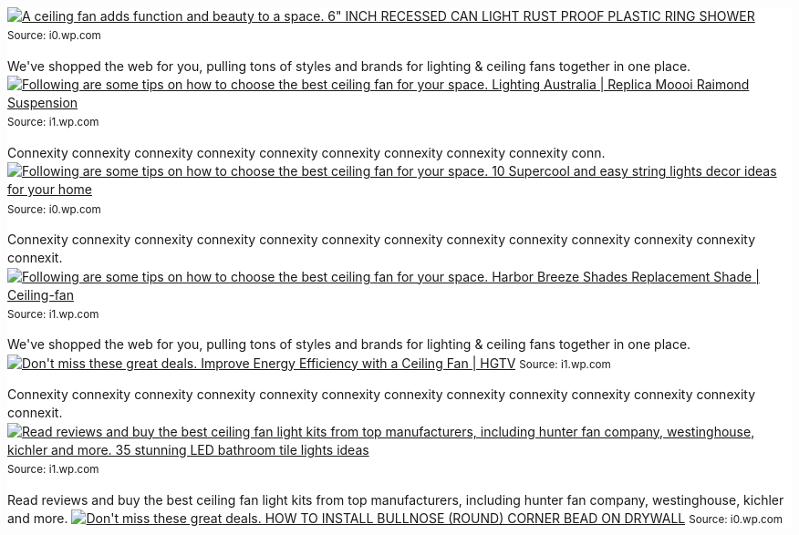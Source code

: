 [![A ceiling fan adds function and beauty to a space. 6&quot; INCH RECESSED CAN LIGHT RUST PROOF PLASTIC RING SHOWER](https://i0.wp.com/i.ebayimg.com/images/i/281298049847-0-1/s-l1000.jpg "6&quot; INCH RECESSED CAN LIGHT RUST PROOF PLASTIC RING SHOWER")](https://i0.wp.com/i.ebayimg.com/images/i/281298049847-0-1/s-l1000.jpg)
<small>Source: i0.wp.com</small>

We&#039;ve shopped the web for you, pulling tons of styles and brands for lighting &amp; ceiling fans together in one place.
[![Following are some tips on how to choose the best ceiling fan for your space. Lighting Australia | Replica Moooi Raimond Suspension](https://i1.wp.com/www.nulighting.com.au/media/catalog/product/cache/1/image/650x/040ec09b1e35df139433887a97daa66f/n/u/nu102-1174-1.jpg "Lighting Australia | Replica Moooi Raimond Suspension")](https://i1.wp.com/www.nulighting.com.au/media/catalog/product/cache/1/image/650x/040ec09b1e35df139433887a97daa66f/n/u/nu102-1174-1.jpg)
<small>Source: i1.wp.com</small>

Connexity connexity connexity connexity connexity connexity connexity connexity connexity conn.
[![Following are some tips on how to choose the best ceiling fan for your space. 10 Supercool and easy string lights decor ideas for your home](https://i0.wp.com/www.womentriangle.com/wp-content/uploads/2016/12/string-light-backdrop.jpg "10 Supercool and easy string lights decor ideas for your home")](https://i0.wp.com/www.womentriangle.com/wp-content/uploads/2016/12/string-light-backdrop.jpg)
<small>Source: i0.wp.com</small>

Connexity connexity connexity connexity connexity connexity connexity connexity connexity connexity connexity connexity connexit.
[![Following are some tips on how to choose the best ceiling fan for your space. Harbor Breeze Shades Replacement Shade | Ceiling-fan](https://i1.wp.com/images.ceiling-fan.org/ceiling-fan-replacement-globe-shade-lot-of.jpg "Harbor Breeze Shades Replacement Shade | Ceiling-fan")](https://i1.wp.com/images.ceiling-fan.org/ceiling-fan-replacement-globe-shade-lot-of.jpg)
<small>Source: i1.wp.com</small>

We&#039;ve shopped the web for you, pulling tons of styles and brands for lighting &amp; ceiling fans together in one place.
[![Don&#039;t miss these great deals. Improve Energy Efficiency with a Ceiling Fan | HGTV](https://i1.wp.com/hgtvhome.sndimg.com/content/dam/images/hgtv/fullset/2009/9/21/0/JI-5255009_Living-room-with-ceiling-fan_s3x4.jpg.rend.hgtvcom.616.822.suffix/1400949376358.jpeg "Improve Energy Efficiency with a Ceiling Fan | HGTV")](https://i1.wp.com/hgtvhome.sndimg.com/content/dam/images/hgtv/fullset/2009/9/21/0/JI-5255009_Living-room-with-ceiling-fan_s3x4.jpg.rend.hgtvcom.616.822.suffix/1400949376358.jpeg)
<small>Source: i1.wp.com</small>

Connexity connexity connexity connexity connexity connexity connexity connexity connexity connexity connexity connexity connexit.
[![Read reviews and buy the best ceiling fan light kits from top manufacturers, including hunter fan company, westinghouse, kichler and more. 35 stunning LED bathroom tile lights ideas](https://i1.wp.com/www.tileideaz.com/wp-content/uploads/2015/08/105.jpg "35 stunning LED bathroom tile lights ideas")](https://i1.wp.com/www.tileideaz.com/wp-content/uploads/2015/08/105.jpg)
<small>Source: i1.wp.com</small>

Read reviews and buy the best ceiling fan light kits from top manufacturers, including hunter fan company, westinghouse, kichler and more.
[![Don&#039;t miss these great deals. HOW TO INSTALL BULLNOSE (ROUND) CORNER BEAD ON DRYWALL](https://i0.wp.com/i.pinimg.com/736x/d9/46/3d/d9463d16ba49ccb4cf41ac8cf81e1432--drywall-tools-drywall-corners.jpg "HOW TO INSTALL BULLNOSE (ROUND) CORNER BEAD ON DRYWALL")](https://i0.wp.com/i.pinimg.com/736x/d9/46/3d/d9463d16ba49ccb4cf41ac8cf81e1432--drywall-tools-drywall-corners.jpg)
<small>Source: i0.wp.com</small>
